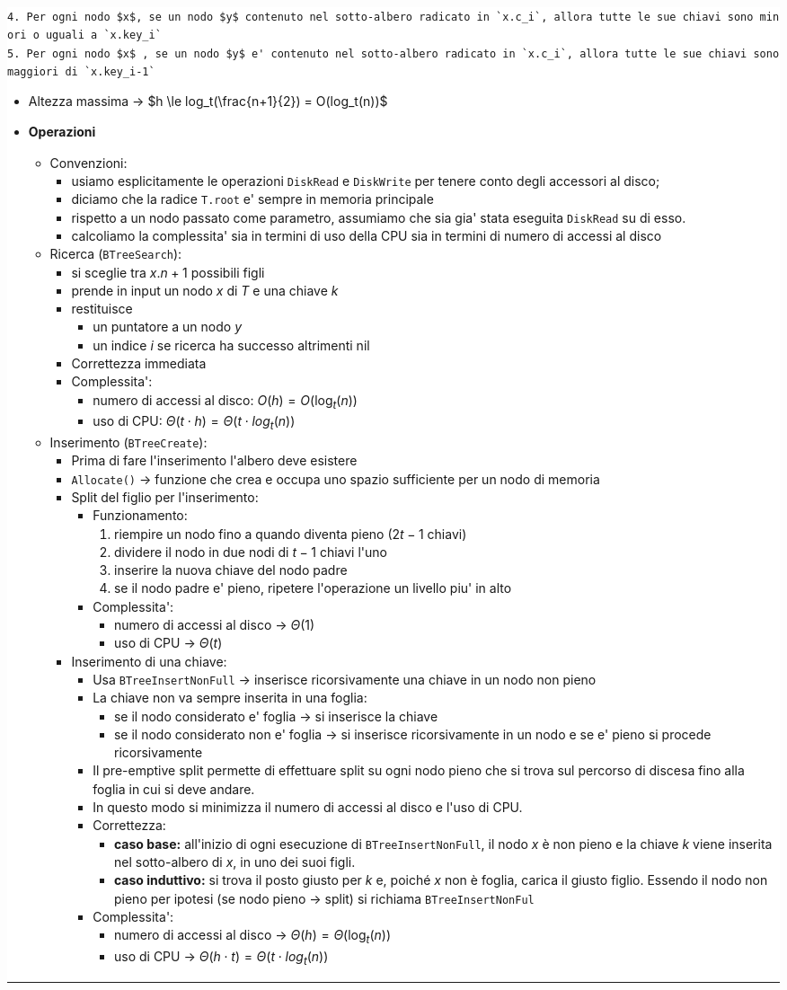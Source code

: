 	4. Per ogni nodo $x$, se un nodo $y$ contenuto nel sotto-albero radicato in `x.c_i`, allora tutte le sue chiavi sono minori o uguali a `x.key_i`
	5. Per ogni nodo $x$ , se un nodo $y$ e' contenuto nel sotto-albero radicato in `x.c_i`, allora tutte le sue chiavi sono maggiori di `x.key_i-1`
- Altezza massima $\rightarrow$ $h \le log_t(\frac{n+1}{2}) = O(log_t(n))$ 

- **Operazioni**
	- Convenzioni:
		- usiamo esplicitamente le operazioni `DiskRead` e `DiskWrite` per tenere conto degli accessori al disco; 
		- diciamo che la radice `T.root` e' sempre in memoria principale
		- rispetto a un nodo passato come parametro, assumiamo che sia gia' stata eseguita `DiskRead` su di esso.
		- calcoliamo la complessita' sia in termini di uso della CPU sia in termini di numero di accessi al disco
	- Ricerca (`BTreeSearch`):
		- si sceglie tra $x.n+1$ possibili figli
		- prende in input un nodo $x$ di $T$ e una chiave $k$
		- restituisce
			- un puntatore a un nodo $y$
			- un indice $i$ se ricerca ha successo altrimenti nil
		- Correttezza immediata
		- Complessita':
			- numero di accessi al disco: $O(h) = O(\log_t(n))$
			- uso di CPU: $\Theta(t \cdot h) = \Theta(t \cdot log_t(n))$ 
	- Inserimento (`BTreeCreate`):
		- Prima di fare l'inserimento l'albero deve esistere
		- `Allocate()` $\rightarrow$ funzione che crea e occupa uno spazio sufficiente per un nodo di memoria
		- Split del figlio per l'inserimento:
			- Funzionamento:
				1. riempire un nodo fino a quando diventa pieno ($2t-1$ chiavi)
				2. dividere il nodo in due nodi di $t-1$ chiavi l'uno
				3. inserire la nuova chiave del nodo padre
				4. se il nodo padre e' pieno, ripetere l'operazione un livello piu' in alto
			- Complessita':
				- numero di accessi al disco $\rightarrow$ $\Theta(1)$
				- uso di CPU $\rightarrow$ $\Theta(t)$
		- Inserimento di una chiave:
			- Usa `BTreeInsertNonFull` $\rightarrow$ inserisce ricorsivamente una chiave in un nodo non pieno
			- La chiave non va sempre inserita in una foglia:
				- se il nodo considerato e' foglia $\rightarrow$ si inserisce la chiave
				- se il nodo considerato non e' foglia $\rightarrow$ si inserisce ricorsivamente in un nodo e se e' pieno si procede ricorsivamente
			- Il pre-emptive split permette di effettuare split su ogni nodo pieno che si trova sul percorso di discesa fino alla foglia in cui si deve andare.
			- In questo modo si minimizza il numero di accessi al disco e l'uso di CPU.
			- Correttezza:
				- **caso base:** all'inizio di ogni esecuzione di `BTreeInsertNonFull`, il nodo $x$ è non pieno e la chiave $k$ viene inserita nel sotto-albero di $x$, in uno dei suoi figli.
				- **caso induttivo:** si trova il posto giusto per $k$ e, poiché $x$ non è foglia, carica il giusto figlio. Essendo il nodo non pieno per ipotesi (se nodo pieno $\rightarrow$ split) si richiama `BTreeInsertNonFul`
			- Complessita':
				- numero di accessi al disco $\rightarrow$ $\Theta(h) = \Theta(\log_t(n))$
				- uso di CPU $\rightarrow$ $\Theta(h \cdot t) = \Theta(t \cdot log_t(n))$

---